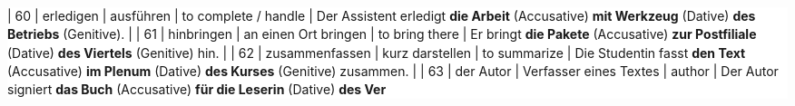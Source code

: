 | 60  | erledigen                 | ausführen                                     | to complete / handle           | Der Assistent erledigt **die Arbeit** (Accusative) **mit Werkzeug** (Dative) **des Betriebs** (Genitive).                                                      |
| 61  | hinbringen                | an einen Ort bringen                          | to bring there                 | Er bringt **die Pakete** (Accusative) **zur Postfiliale** (Dative) **des Viertels** (Genitive) hin.                                                             |
| 62  | zusammenfassen            | kurz darstellen                               | to summarize                   | Die Studentin fasst **den Text** (Accusative) **im Plenum** (Dative) **des Kurses** (Genitive) zusammen.                                                        |
| 63  | der Autor                 | Verfasser eines Textes                        | author                         | Der Autor signiert **das Buch** (Accusative) **für die Leserin** (Dative) **des Ver**
